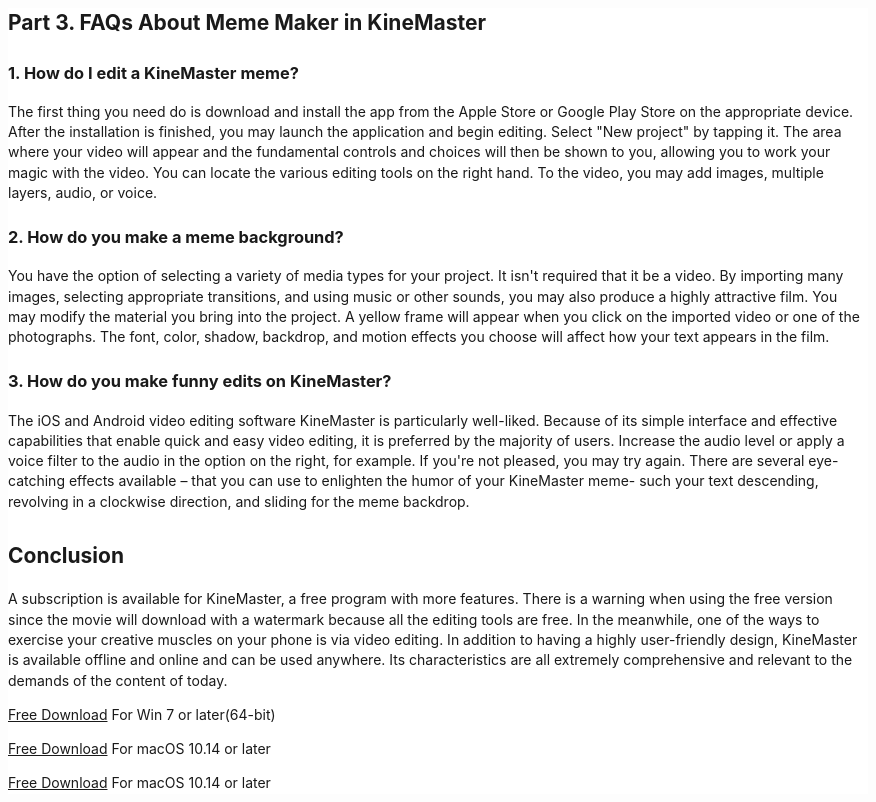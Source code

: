 ## Part 3\. FAQs About Meme Maker in KineMaster

### 1\. How do I edit a KineMaster meme?

The first thing you need do is download and install the app from the Apple Store or Google Play Store on the appropriate device. After the installation is finished, you may launch the application and begin editing. Select "New project" by tapping it. The area where your video will appear and the fundamental controls and choices will then be shown to you, allowing you to work your magic with the video. You can locate the various editing tools on the right hand. To the video, you may add images, multiple layers, audio, or voice.

### 2\. How do you make a meme background?

You have the option of selecting a variety of media types for your project. It isn't required that it be a video. By importing many images, selecting appropriate transitions, and using music or other sounds, you may also produce a highly attractive film. You may modify the material you bring into the project. A yellow frame will appear when you click on the imported video or one of the photographs. The font, color, shadow, backdrop, and motion effects you choose will affect how your text appears in the film.

### 3\. How do you make funny edits on KineMaster?

The iOS and Android video editing software KineMaster is particularly well-liked. Because of its simple interface and effective capabilities that enable quick and easy video editing, it is preferred by the majority of users. Increase the audio level or apply a voice filter to the audio in the option on the right, for example. If you're not pleased, you may try again. There are several eye-catching effects available – that you can use to enlighten the humor of your KineMaster meme- such your text descending, revolving in a clockwise direction, and sliding for the meme backdrop.

## Conclusion

A subscription is available for KineMaster, a free program with more features. There is a warning when using the free version since the movie will download with a watermark because all the editing tools are free. In the meanwhile, one of the ways to exercise your creative muscles on your phone is via video editing. In addition to having a highly user-friendly design, KineMaster is available offline and online and can be used anywhere. Its characteristics are all extremely comprehensive and relevant to the demands of the content of today.

[Free Download](https://tools.techidaily.com/wondershare/filmora/download/) For Win 7 or later(64-bit)

[Free Download](https://tools.techidaily.com/wondershare/filmora/download/) For macOS 10.14 or later

</article

[Free Download](https://tools.techidaily.com/wondershare/filmora/download/) For macOS 10.14 or later

<ins class="adsbygoogle"
     style="display:block"
     data-ad-format="autorelaxed"
     data-ad-client="ca-pub-7571918770474297"
     data-ad-slot="1223367746"></ins>
